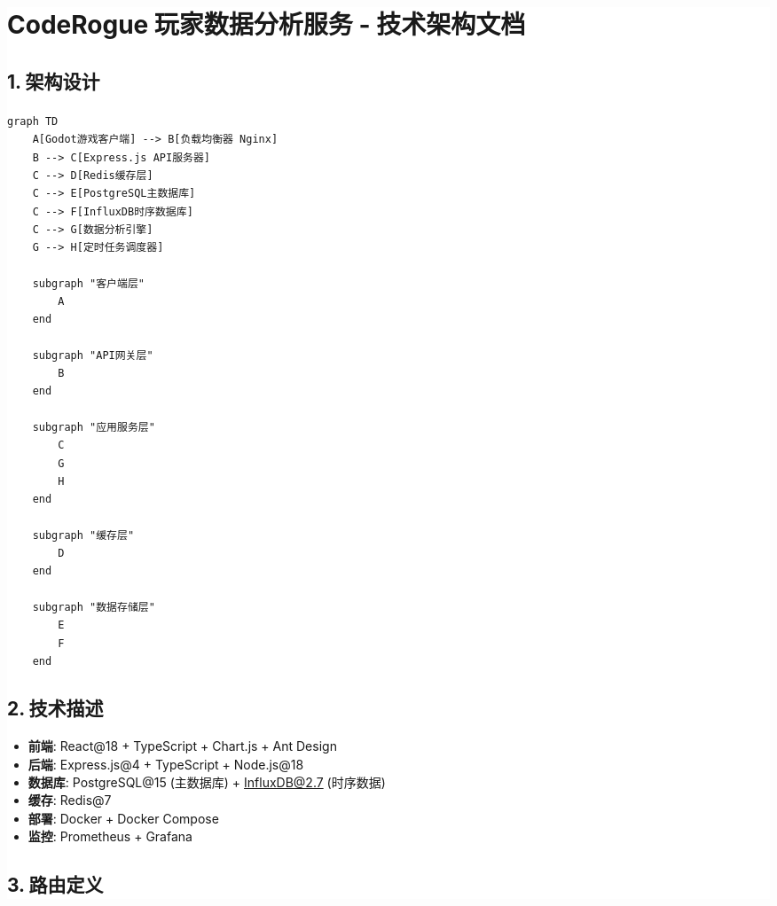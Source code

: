 # CodeRogue 玩家数据分析服务 - 技术架构文档

## 1. 架构设计

```mermaid
graph TD
    A[Godot游戏客户端] --> B[负载均衡器 Nginx]
    B --> C[Express.js API服务器]
    C --> D[Redis缓存层]
    C --> E[PostgreSQL主数据库]
    C --> F[InfluxDB时序数据库]
    C --> G[数据分析引擎]
    G --> H[定时任务调度器]
    
    subgraph "客户端层"
        A
    end
    
    subgraph "API网关层"
        B
    end
    
    subgraph "应用服务层"
        C
        G
        H
    end
    
    subgraph "缓存层"
        D
    end
    
    subgraph "数据存储层"
        E
        F
    end
```

## 2. 技术描述

- **前端**: React@18 + TypeScript + Chart.js + Ant Design
- **后端**: Express.js@4 + TypeScript + Node.js@18
- **数据库**: PostgreSQL@15 (主数据库) + InfluxDB@2.7 (时序数据)
- **缓存**: Redis@7
- **部署**: Docker + Docker Compose
- **监控**: Prometheus + Grafana

## 3. 路由定义
